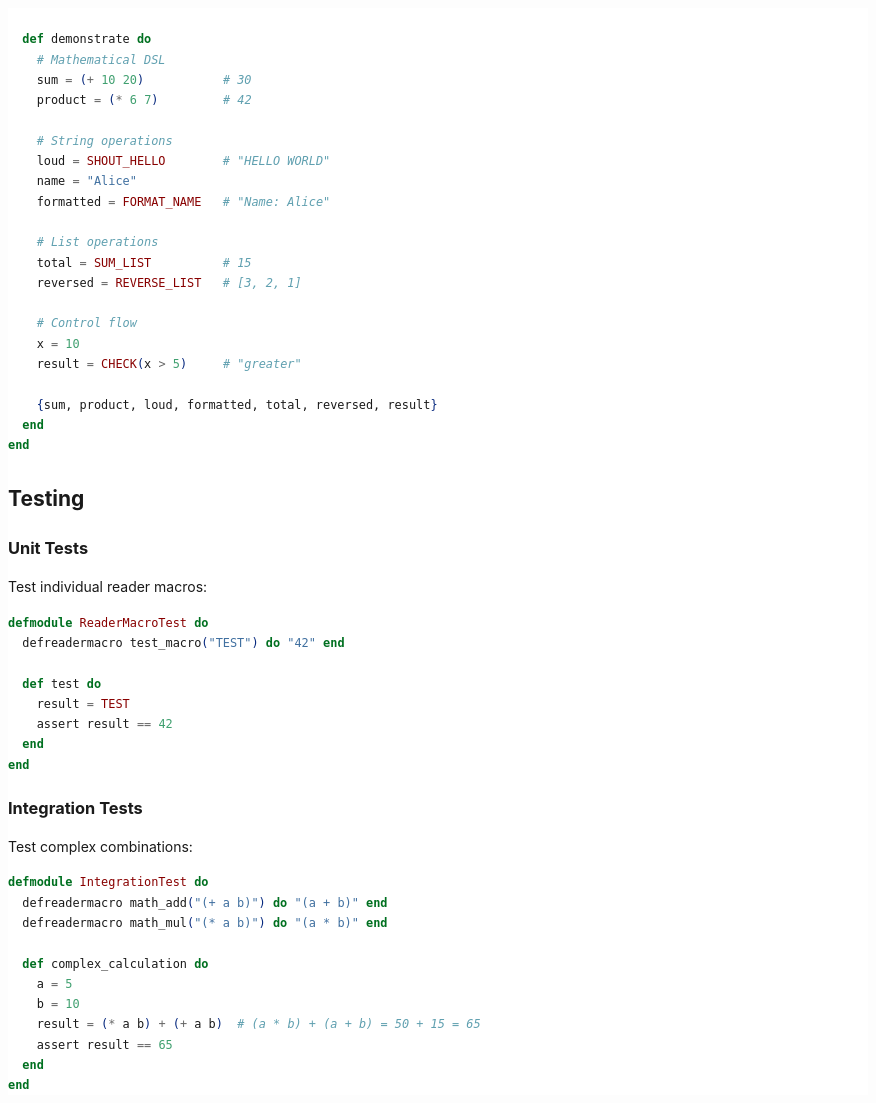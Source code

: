 ```elixir
  
  def demonstrate do
    # Mathematical DSL
    sum = (+ 10 20)           # 30
    product = (* 6 7)         # 42
    
    # String operations
    loud = SHOUT_HELLO        # "HELLO WORLD"
    name = "Alice"
    formatted = FORMAT_NAME   # "Name: Alice"
    
    # List operations
    total = SUM_LIST          # 15
    reversed = REVERSE_LIST   # [3, 2, 1]
    
    # Control flow
    x = 10
    result = CHECK(x > 5)     # "greater"
    
    {sum, product, loud, formatted, total, reversed, result}
  end
end
```

## Testing

### Unit Tests

Test individual reader macros:

```elixir
defmodule ReaderMacroTest do
  defreadermacro test_macro("TEST") do "42" end
  
  def test do
    result = TEST
    assert result == 42
  end
end
```

### Integration Tests

Test complex combinations:

```elixir
defmodule IntegrationTest do
  defreadermacro math_add("(+ a b)") do "(a + b)" end
  defreadermacro math_mul("(* a b)") do "(a * b)" end
  
  def complex_calculation do
    a = 5
    b = 10
    result = (* a b) + (+ a b)  # (a * b) + (a + b) = 50 + 15 = 65
    assert result == 65
  end
end
```
